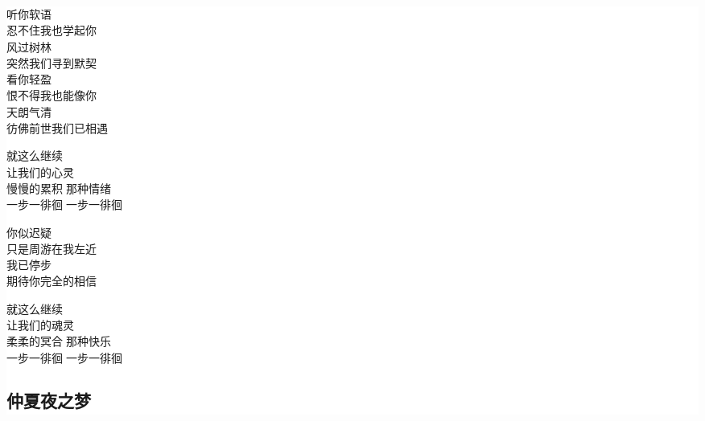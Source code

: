 听你软语<br>
忍不住我也学起你<br>
风过树林<br>
突然我们寻到默契<br>
看你轻盈<br>
恨不得我也能像你<br>
天朗气清<br>
彷佛前世我们已相遇

就这么继续<br>
让我们的心灵<br>
慢慢的累积 那种情绪<br>
一步一徘徊 一步一徘徊

你似迟疑<br>
只是周游在我左近<br>
我已停步<br>
期待你完全的相信

就这么继续<br>
让我们的魂灵<br>
柔柔的冥合 那种快乐<br>
一步一徘徊 一步一徘徊

## 仲夏夜之梦

